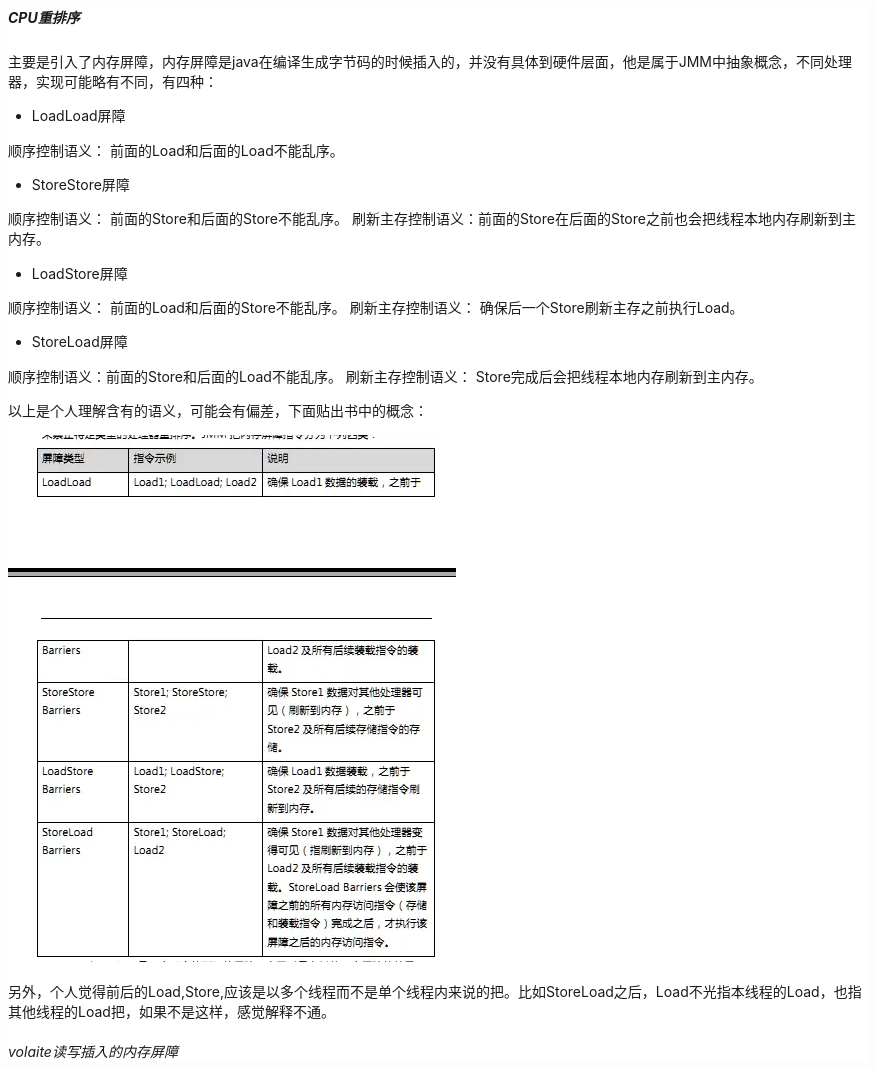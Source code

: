 ##### CPU重排序

主要是引入了内存屏障，内存屏障是java在编译生成字节码的时候插入的，并没有具体到硬件层面，他是属于JMM中抽象概念，不同处理器，实现可能略有不同，有四种：

-  LoadLoad屏障

顺序控制语义： 前面的Load和后面的Load不能乱序。

-  StoreStore屏障

顺序控制语义： 前面的Store和后面的Store不能乱序。
刷新主存控制语义：前面的Store在后面的Store之前也会把线程本地内存刷新到主内存。

-  LoadStore屏障

顺序控制语义：  前面的Load和后面的Store不能乱序。
刷新主存控制语义： 确保后一个Store刷新主存之前执行Load。

-  StoreLoad屏障

顺序控制语义：前面的Store和后面的Load不能乱序。
刷新主存控制语义： Store完成后会把线程本地内存刷新到主内存。

以上是个人理解含有的语义，可能会有偏差，下面贴出书中的概念：

![img_2.png](img_2.png)

另外，个人觉得前后的Load,Store,应该是以多个线程而不是单个线程内来说的把。比如StoreLoad之后，Load不光指本线程的Load，也指其他线程的Load把，如果不是这样，感觉解释不通。

###### volaite读写插入的内存屏障
